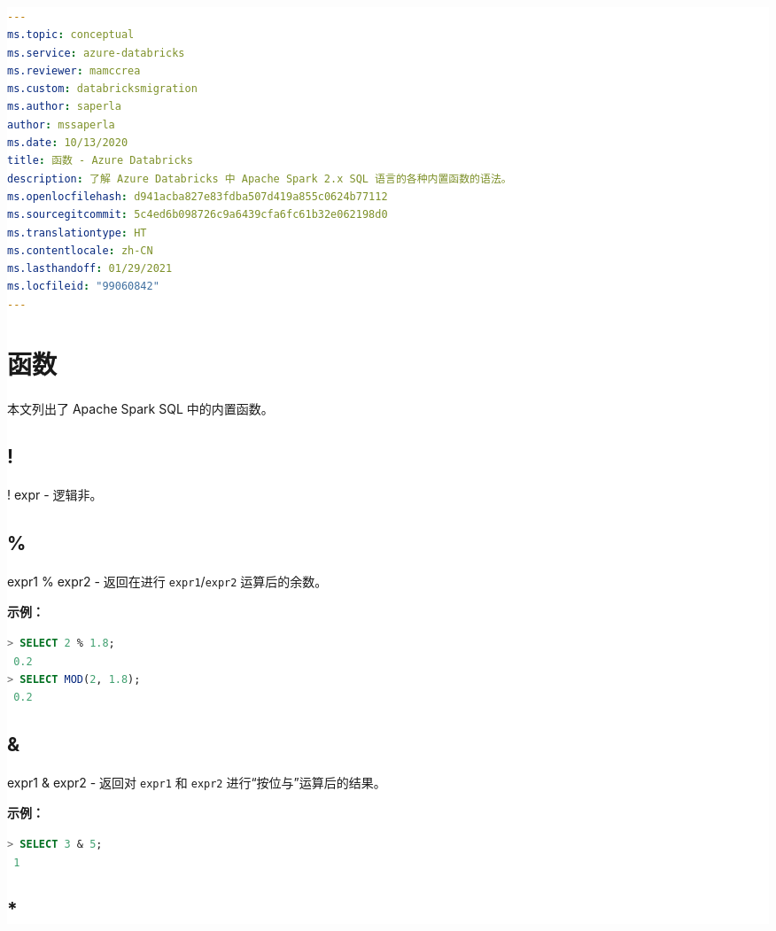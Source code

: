 ```yaml
---
ms.topic: conceptual
ms.service: azure-databricks
ms.reviewer: mamccrea
ms.custom: databricksmigration
ms.author: saperla
author: mssaperla
ms.date: 10/13/2020
title: 函数 - Azure Databricks
description: 了解 Azure Databricks 中 Apache Spark 2.x SQL 语言的各种内置函数的语法。
ms.openlocfilehash: d941acba827e83fdba507d419a855c0624b77112
ms.sourcegitcommit: 5c4ed6b098726c9a6439cfa6fc61b32e062198d0
ms.translationtype: HT
ms.contentlocale: zh-CN
ms.lasthandoff: 01/29/2021
ms.locfileid: "99060842"
---
```

# <a name="functions"></a>函数

本文列出了 Apache Spark SQL 中的内置函数。

## <a name=""></a><a id="f1"> </a>!

! expr - 逻辑非。

## <a name=""></a><a id="f2"> </a>%

expr1 % expr2 - 返回在进行 ``expr1``/``expr2`` 运算后的余数。

**示例：**

```sql
> SELECT 2 % 1.8;
 0.2
> SELECT MOD(2, 1.8);
 0.2
```

## <a name=""></a><a id="f3"> </a>&

expr1 & expr2 - 返回对 ``expr1`` 和 ``expr2`` 进行“按位与”运算后的结果。

**示例：**

```sql
> SELECT 3 & 5;
 1
```

## <a name=""></a><a id="f4"> </a>*
